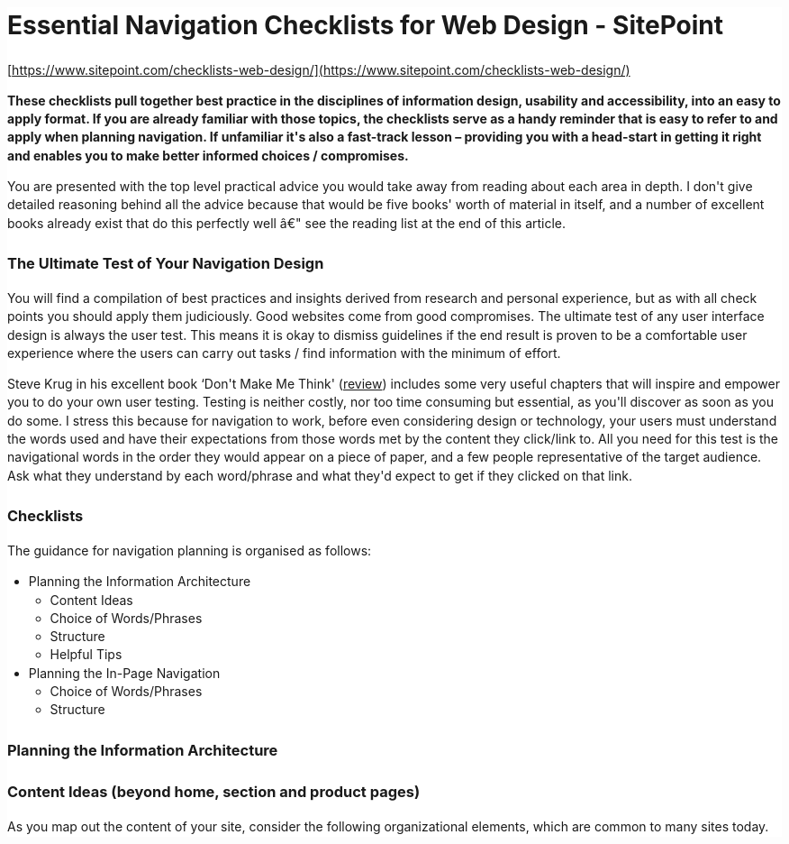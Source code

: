 # Essential Navigation Checklists for Web Design - SitePoint

[https://www.sitepoint.com/checklists-web-design/](https://www.sitepoint.com/checklists-web-design/)

**These checklists pull together best practice in the disciplines of information design, usability and accessibility, into an easy to apply format. If you are already familiar with those topics, the checklists serve as a handy reminder that is easy to refer to and apply when planning navigation. If unfamiliar it's also a fast-track lesson – providing you with a head-start in getting it right and enables you to make better informed choices / compromises.**

You are presented with the top level practical advice you would take away from reading about each area in depth. I don't give detailed reasoning behind all the advice because that would be five books' worth of material in itself, and a number of excellent books already exist that do this perfectly well â€" see the reading list at the end of this article.

### The Ultimate Test of Your Navigation Design

You will find a compilation of best practices and insights derived from research and personal experience, but as with all check points you should apply them judiciously. Good websites come from good compromises. The ultimate test of any user interface design is always the user test. This means it is okay to dismiss guidelines if the end result is proven to be a comfortable user experience where the users can carry out tasks / find information with the minimum of effort.

Steve Krug in his excellent book ‘Don't Make Me Think' ([review](https://www.sitepoint.com/blog/)) includes some very useful chapters that will inspire and empower you to do your own user testing. Testing is neither costly, nor too time consuming but essential, as you'll discover as soon as you do some. I stress this because for navigation to work, before even considering design or technology, your users must understand the words used and have their expectations from those words met by the content they click/link to. All you need for this test is the navigational words in the order they would appear on a piece of paper, and a few people representative of the target audience. Ask what they understand by each word/phrase and what they'd expect to get if they clicked on that link.

### Checklists

The guidance for navigation planning is organised as follows:

- Planning the Information Architecture
    - Content Ideas
    - Choice of Words/Phrases
    - Structure
    - Helpful Tips
- Planning the In-Page Navigation
    - Choice of Words/Phrases
    - Structure

### Planning the Information Architecture

### Content Ideas (beyond home, section and product pages)

As you map out the content of your site, consider the following organizational elements, which are common to many sites today.
